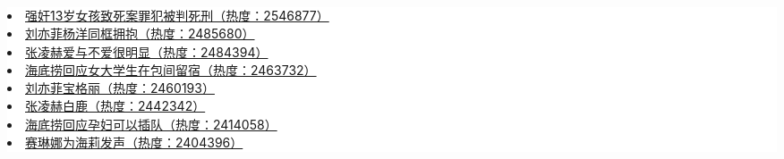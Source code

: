<li>
<a href="https://s.weibo.com/weibo?q=%23%E5%BC%BA%E5%A5%B813%E5%B2%81%E5%A5%B3%E5%AD%A9%E8%87%B4%E6%AD%BB%E6%A1%88%E7%BD%AA%E7%8A%AF%E8%A2%AB%E5%88%A4%E6%AD%BB%E5%88%91%23" target="weibo">
强奸13岁女孩致死案罪犯被判死刑（热度：2546877）
</a>
</li>

<li>
<a href="https://s.weibo.com/weibo?q=%23%E5%88%98%E4%BA%A6%E8%8F%B2%E6%9D%A8%E6%B4%8B%E5%90%8C%E6%A1%86%E6%8B%A5%E6%8A%B1%23" target="weibo">
刘亦菲杨洋同框拥抱（热度：2485680）
</a>
</li>

<li>
<a href="https://s.weibo.com/weibo?q=%23%E5%BC%A0%E5%87%8C%E8%B5%AB%E7%88%B1%E4%B8%8E%E4%B8%8D%E7%88%B1%E5%BE%88%E6%98%8E%E6%98%BE%23" target="weibo">
张凌赫爱与不爱很明显（热度：2484394）
</a>
</li>

<li>
<a href="https://s.weibo.com/weibo?q=%23%E6%B5%B7%E5%BA%95%E6%8D%9E%E5%9B%9E%E5%BA%94%E5%A5%B3%E5%A4%A7%E5%AD%A6%E7%94%9F%E5%9C%A8%E5%8C%85%E9%97%B4%E7%95%99%E5%AE%BF%23" target="weibo">
海底捞回应女大学生在包间留宿（热度：2463732）
</a>
</li>

<li>
<a href="https://s.weibo.com/weibo?q=%23%E5%88%98%E4%BA%A6%E8%8F%B2%E5%AE%9D%E6%A0%BC%E4%B8%BD%23" target="weibo">
刘亦菲宝格丽（热度：2460193）
</a>
</li>

<li>
<a href="https://s.weibo.com/weibo?q=%23%E5%BC%A0%E5%87%8C%E8%B5%AB%E7%99%BD%E9%B9%BF%23" target="weibo">
张凌赫白鹿（热度：2442342）
</a>
</li>

<li>
<a href="https://s.weibo.com/weibo?q=%23%E6%B5%B7%E5%BA%95%E6%8D%9E%E5%9B%9E%E5%BA%94%E5%AD%95%E5%A6%87%E5%8F%AF%E4%BB%A5%E6%8F%92%E9%98%9F%23" target="weibo">
海底捞回应孕妇可以插队（热度：2414058）
</a>
</li>

<li>
<a href="https://s.weibo.com/weibo?q=%23%E8%B5%9B%E7%90%B3%E5%A8%9C%E4%B8%BA%E6%B5%B7%E8%8E%89%E5%8F%91%E5%A3%B0%23" target="weibo">
赛琳娜为海莉发声（热度：2404396）
</a>
</li>

